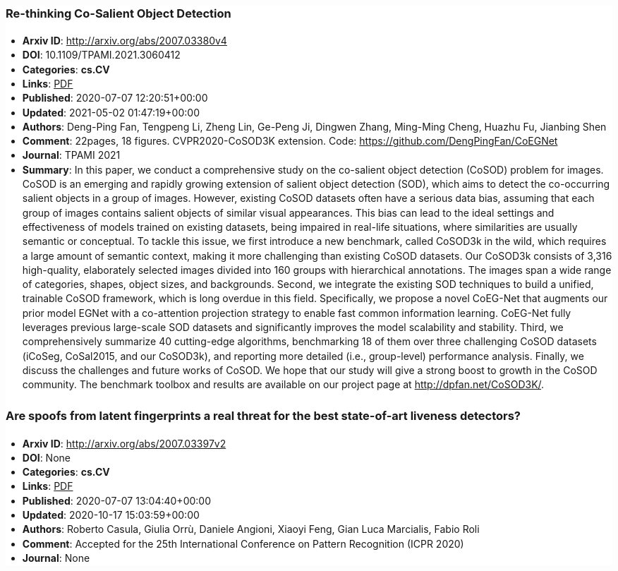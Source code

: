 

### Re-thinking Co-Salient Object Detection
- **Arxiv ID**: http://arxiv.org/abs/2007.03380v4
- **DOI**: 10.1109/TPAMI.2021.3060412
- **Categories**: **cs.CV**
- **Links**: [PDF](http://arxiv.org/pdf/2007.03380v4)
- **Published**: 2020-07-07 12:20:51+00:00
- **Updated**: 2021-05-02 01:47:19+00:00
- **Authors**: Deng-Ping Fan, Tengpeng Li, Zheng Lin, Ge-Peng Ji, Dingwen Zhang, Ming-Ming Cheng, Huazhu Fu, Jianbing Shen
- **Comment**: 22pages, 18 figures. CVPR2020-CoSOD3K extension. Code:
  https://github.com/DengPingFan/CoEGNet
- **Journal**: TPAMI 2021
- **Summary**: In this paper, we conduct a comprehensive study on the co-salient object detection (CoSOD) problem for images. CoSOD is an emerging and rapidly growing extension of salient object detection (SOD), which aims to detect the co-occurring salient objects in a group of images. However, existing CoSOD datasets often have a serious data bias, assuming that each group of images contains salient objects of similar visual appearances. This bias can lead to the ideal settings and effectiveness of models trained on existing datasets, being impaired in real-life situations, where similarities are usually semantic or conceptual. To tackle this issue, we first introduce a new benchmark, called CoSOD3k in the wild, which requires a large amount of semantic context, making it more challenging than existing CoSOD datasets. Our CoSOD3k consists of 3,316 high-quality, elaborately selected images divided into 160 groups with hierarchical annotations. The images span a wide range of categories, shapes, object sizes, and backgrounds. Second, we integrate the existing SOD techniques to build a unified, trainable CoSOD framework, which is long overdue in this field. Specifically, we propose a novel CoEG-Net that augments our prior model EGNet with a co-attention projection strategy to enable fast common information learning. CoEG-Net fully leverages previous large-scale SOD datasets and significantly improves the model scalability and stability. Third, we comprehensively summarize 40 cutting-edge algorithms, benchmarking 18 of them over three challenging CoSOD datasets (iCoSeg, CoSal2015, and our CoSOD3k), and reporting more detailed (i.e., group-level) performance analysis. Finally, we discuss the challenges and future works of CoSOD. We hope that our study will give a strong boost to growth in the CoSOD community. The benchmark toolbox and results are available on our project page at http://dpfan.net/CoSOD3K/.



### Are spoofs from latent fingerprints a real threat for the best state-of-art liveness detectors?
- **Arxiv ID**: http://arxiv.org/abs/2007.03397v2
- **DOI**: None
- **Categories**: **cs.CV**
- **Links**: [PDF](http://arxiv.org/pdf/2007.03397v2)
- **Published**: 2020-07-07 13:04:40+00:00
- **Updated**: 2020-10-17 15:03:59+00:00
- **Authors**: Roberto Casula, Giulia Orrù, Daniele Angioni, Xiaoyi Feng, Gian Luca Marcialis, Fabio Roli
- **Comment**: Accepted for the 25th International Conference on Pattern Recognition
  (ICPR 2020)
- **Journal**: None